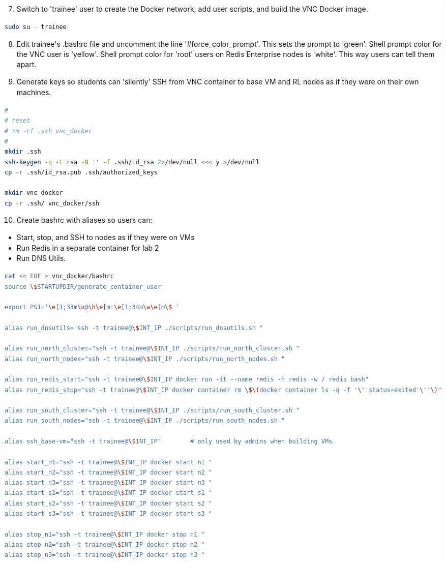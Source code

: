 7. Switch to 'trainee' user to create the Docker network, add user scripts, and build the VNC Docker image.

```bash
sudo su - trainee


```

8. Edit trainee's .bashrc file and uncomment the line '#force_color_prompt'. This sets the prompt to 'green'. Shell prompt color for the VNC user is 'yellow'. Shell prompt color for 'root' users on Redis Enterprise nodes is 'white'. This way users can tell them apart.

9. Generate keys so students can 'silently' SSH from VNC container to base VM and RL nodes as if they were on their own machines. 

```bash
#
# reset
# rm -rf .ssh vnc_docker
#
mkdir .ssh
ssh-keygen -q -t rsa -N '' -f .ssh/id_rsa 2>/dev/null <<< y >/dev/null
cp -r .ssh/id_rsa.pub .ssh/authorized_keys 

mkdir vnc_docker
cp -r .ssh/ vnc_docker/ssh 


```

10. Create bashrc with aliases so users can:
- Start, stop, and SSH to nodes as if they were on VMs
- Run Redis in a separate container for lab 2
- Run DNS Utils.

```bash
cat << EOF > vnc_docker/bashrc
source \$STARTUPDIR/generate_container_user

export PS1='\e[1;33m\u@\h\e[m:\e[1;34m\w\e[m\$ '

alias run_dnsutils="ssh -t trainee@\$INT_IP ./scripts/run_dnsutils.sh "

alias run_north_cluster="ssh -t trainee@\$INT_IP ./scripts/run_north_cluster.sh "
alias run_north_nodes="ssh -t trainee@\$INT_IP ./scripts/run_north_nodes.sh "

alias run_redis_start="ssh -t trainee@\$INT_IP docker run -it --name redis -h redis -w / redis bash"
alias run_redis_stop="ssh -t trainee@\$INT_IP docker container rm \$\(docker container ls -q -f '\''status=exited'\''\)"

alias run_south_cluster="ssh -t trainee@\$INT_IP ./scripts/run_south_cluster.sh "
alias run_south_nodes="ssh -t trainee@\$INT_IP ./scripts/run_south_nodes.sh "

alias ssh_base-vm="ssh -t trainee@\$INT_IP"        # only used by admins when building VMs

alias start_n1="ssh -t trainee@\$INT_IP docker start n1 "
alias start_n2="ssh -t trainee@\$INT_IP docker start n2 "
alias start_n3="ssh -t trainee@\$INT_IP docker start n3 "
alias start_s1="ssh -t trainee@\$INT_IP docker start s1 "
alias start_s2="ssh -t trainee@\$INT_IP docker start s2 "
alias start_s3="ssh -t trainee@\$INT_IP docker start s3 "

alias stop_n1="ssh -t trainee@\$INT_IP docker stop n1 "
alias stop_n2="ssh -t trainee@\$INT_IP docker stop n2 "
alias stop_n3="ssh -t trainee@\$INT_IP docker stop n3 "
```